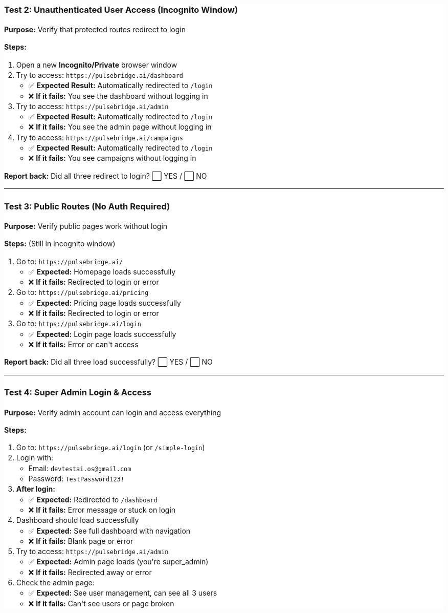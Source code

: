 ### Test 2: Unauthenticated User Access (Incognito Window)

**Purpose:** Verify that protected routes redirect to login

**Steps:**
1. Open a new **Incognito/Private** browser window
2. Try to access: `https://pulsebridge.ai/dashboard`
   - ✅ **Expected Result:** Automatically redirected to `/login`
   - ❌ **If it fails:** You see the dashboard without logging in
3. Try to access: `https://pulsebridge.ai/admin`
   - ✅ **Expected Result:** Automatically redirected to `/login`
   - ❌ **If it fails:** You see the admin page without logging in
4. Try to access: `https://pulsebridge.ai/campaigns`
   - ✅ **Expected Result:** Automatically redirected to `/login`
   - ❌ **If it fails:** You see campaigns without logging in

**Report back:** Did all three redirect to login? ⬜ YES / ⬜ NO

---

### Test 3: Public Routes (No Auth Required)

**Purpose:** Verify public pages work without login

**Steps:** (Still in incognito window)
1. Go to: `https://pulsebridge.ai/`
   - ✅ **Expected:** Homepage loads successfully
   - ❌ **If it fails:** Redirected to login or error
2. Go to: `https://pulsebridge.ai/pricing`
   - ✅ **Expected:** Pricing page loads successfully
   - ❌ **If it fails:** Redirected to login or error
3. Go to: `https://pulsebridge.ai/login`
   - ✅ **Expected:** Login page loads successfully
   - ❌ **If it fails:** Error or can't access

**Report back:** Did all three load successfully? ⬜ YES / ⬜ NO

---

### Test 4: Super Admin Login & Access

**Purpose:** Verify admin account can login and access everything

**Steps:**
1. Go to: `https://pulsebridge.ai/login` (or `/simple-login`)
2. Login with:
   - Email: `devtestai.os@gmail.com`
   - Password: `TestPassword123!`
3. **After login:**
   - ✅ **Expected:** Redirected to `/dashboard`
   - ❌ **If it fails:** Error message or stuck on login
4. Dashboard should load successfully
   - ✅ **Expected:** See full dashboard with navigation
   - ❌ **If it fails:** Blank page or error
5. Try to access: `https://pulsebridge.ai/admin`
   - ✅ **Expected:** Admin page loads (you're super_admin)
   - ❌ **If it fails:** Redirected away or error
6. Check the admin page:
   - ✅ **Expected:** See user management, can see all 3 users
   - ❌ **If it fails:** Can't see users or page broken
